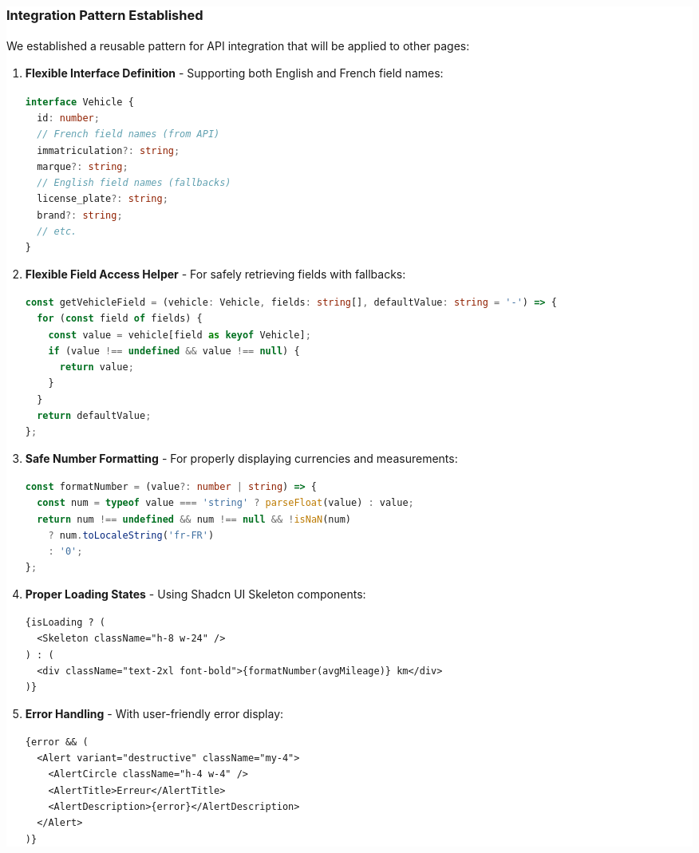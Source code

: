 ### Integration Pattern Established

We established a reusable pattern for API integration that will be applied to other pages:

1. **Flexible Interface Definition** - Supporting both English and French field names:
   ```typescript
   interface Vehicle {
     id: number;
     // French field names (from API)
     immatriculation?: string;
     marque?: string;
     // English field names (fallbacks)
     license_plate?: string;
     brand?: string;
     // etc.
   }
   ```

2. **Flexible Field Access Helper** - For safely retrieving fields with fallbacks:
   ```typescript
   const getVehicleField = (vehicle: Vehicle, fields: string[], defaultValue: string = '-') => {
     for (const field of fields) {
       const value = vehicle[field as keyof Vehicle];
       if (value !== undefined && value !== null) {
         return value;
       }
     }
     return defaultValue;
   };
   ```

3. **Safe Number Formatting** - For properly displaying currencies and measurements:
   ```typescript
   const formatNumber = (value?: number | string) => {
     const num = typeof value === 'string' ? parseFloat(value) : value;
     return num !== undefined && num !== null && !isNaN(num)
       ? num.toLocaleString('fr-FR') 
       : '0';
   };
   ```

4. **Proper Loading States** - Using Shadcn UI Skeleton components:
   ```tsx
   {isLoading ? (
     <Skeleton className="h-8 w-24" />
   ) : (
     <div className="text-2xl font-bold">{formatNumber(avgMileage)} km</div>
   )}
   ```

5. **Error Handling** - With user-friendly error display:
   ```tsx
   {error && (
     <Alert variant="destructive" className="my-4">
       <AlertCircle className="h-4 w-4" />
       <AlertTitle>Erreur</AlertTitle>
       <AlertDescription>{error}</AlertDescription>
     </Alert>
   )}
   ```
